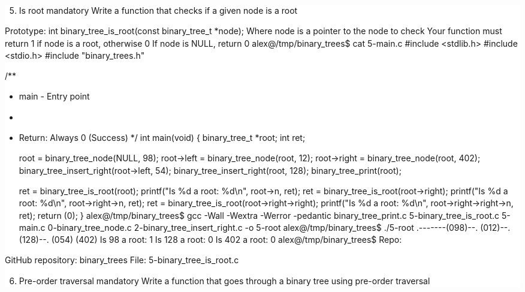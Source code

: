 5. Is root
mandatory
Write a function that checks if a given node is a root

Prototype: int binary_tree_is_root(const binary_tree_t *node);
Where node is a pointer to the node to check
Your function must return 1 if node is a root, otherwise 0
If node is NULL, return 0
alex@/tmp/binary_trees$ cat 5-main.c 
#include <stdlib.h>
#include <stdio.h>
#include "binary_trees.h"

/**
 * main - Entry point
 *
 * Return: Always 0 (Success)
 */
int main(void)
{
    binary_tree_t *root;
    int ret;

    root = binary_tree_node(NULL, 98);
    root->left = binary_tree_node(root, 12);
    root->right = binary_tree_node(root, 402);
    binary_tree_insert_right(root->left, 54);
    binary_tree_insert_right(root, 128);
    binary_tree_print(root);

    ret = binary_tree_is_root(root);
    printf("Is %d a root: %d\n", root->n, ret);
    ret = binary_tree_is_root(root->right);
    printf("Is %d a root: %d\n", root->right->n, ret);
    ret = binary_tree_is_root(root->right->right);
    printf("Is %d a root: %d\n", root->right->right->n, ret);
    return (0);
}
alex@/tmp/binary_trees$ gcc -Wall -Wextra -Werror -pedantic binary_tree_print.c 5-binary_tree_is_root.c 5-main.c 0-binary_tree_node.c 2-binary_tree_insert_right.c -o 5-root
alex@/tmp/binary_trees$ ./5-root 
  .-------(098)--.
(012)--.       (128)--.
     (054)          (402)
Is 98 a root: 1
Is 128 a root: 0
Is 402 a root: 0
alex@/tmp/binary_trees$
Repo:

GitHub repository: binary_trees
File: 5-binary_tree_is_root.c
  
6. Pre-order traversal
mandatory
Write a function that goes through a binary tree using pre-order traversal
